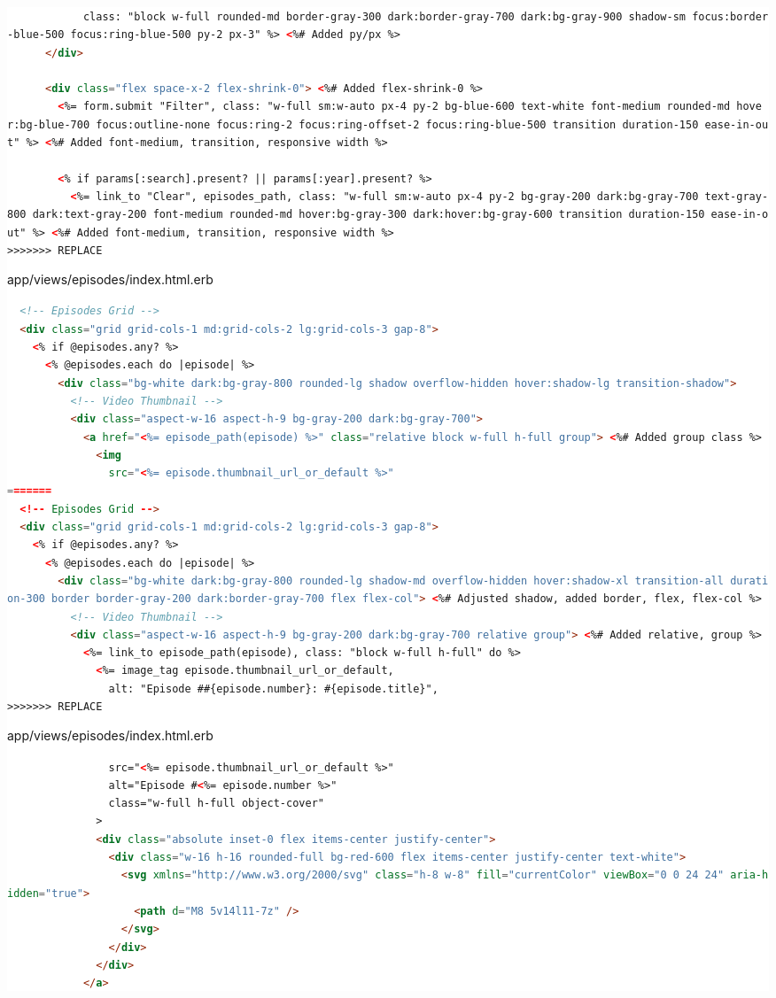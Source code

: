 ```html
            class: "block w-full rounded-md border-gray-300 dark:border-gray-700 dark:bg-gray-900 shadow-sm focus:border-blue-500 focus:ring-blue-500 py-2 px-3" %> <%# Added py/px %>
      </div>
      
      <div class="flex space-x-2 flex-shrink-0"> <%# Added flex-shrink-0 %>
        <%= form.submit "Filter", class: "w-full sm:w-auto px-4 py-2 bg-blue-600 text-white font-medium rounded-md hover:bg-blue-700 focus:outline-none focus:ring-2 focus:ring-offset-2 focus:ring-blue-500 transition duration-150 ease-in-out" %> <%# Added font-medium, transition, responsive width %>
        
        <% if params[:search].present? || params[:year].present? %>
          <%= link_to "Clear", episodes_path, class: "w-full sm:w-auto px-4 py-2 bg-gray-200 dark:bg-gray-700 text-gray-800 dark:text-gray-200 font-medium rounded-md hover:bg-gray-300 dark:hover:bg-gray-600 transition duration-150 ease-in-out" %> <%# Added font-medium, transition, responsive width %>
>>>>>>> REPLACE
```

app/views/episodes/index.html.erb
```html
  <!-- Episodes Grid -->
  <div class="grid grid-cols-1 md:grid-cols-2 lg:grid-cols-3 gap-8">
    <% if @episodes.any? %>
      <% @episodes.each do |episode| %>
        <div class="bg-white dark:bg-gray-800 rounded-lg shadow overflow-hidden hover:shadow-lg transition-shadow">
          <!-- Video Thumbnail -->
          <div class="aspect-w-16 aspect-h-9 bg-gray-200 dark:bg-gray-700">
            <a href="<%= episode_path(episode) %>" class="relative block w-full h-full group"> <%# Added group class %>
              <img 
                src="<%= episode.thumbnail_url_or_default %>" 
=======
  <!-- Episodes Grid -->
  <div class="grid grid-cols-1 md:grid-cols-2 lg:grid-cols-3 gap-8">
    <% if @episodes.any? %>
      <% @episodes.each do |episode| %>
        <div class="bg-white dark:bg-gray-800 rounded-lg shadow-md overflow-hidden hover:shadow-xl transition-all duration-300 border border-gray-200 dark:border-gray-700 flex flex-col"> <%# Adjusted shadow, added border, flex, flex-col %>
          <!-- Video Thumbnail -->
          <div class="aspect-w-16 aspect-h-9 bg-gray-200 dark:bg-gray-700 relative group"> <%# Added relative, group %>
            <%= link_to episode_path(episode), class: "block w-full h-full" do %>
              <%= image_tag episode.thumbnail_url_or_default,
                alt: "Episode ##{episode.number}: #{episode.title}",
>>>>>>> REPLACE
```

app/views/episodes/index.html.erb
```html
                src="<%= episode.thumbnail_url_or_default %>" 
                alt="Episode #<%= episode.number %>" 
                class="w-full h-full object-cover"
              >
              <div class="absolute inset-0 flex items-center justify-center">
                <div class="w-16 h-16 rounded-full bg-red-600 flex items-center justify-center text-white">
                  <svg xmlns="http://www.w3.org/2000/svg" class="h-8 w-8" fill="currentColor" viewBox="0 0 24 24" aria-hidden="true">
                    <path d="M8 5v14l11-7z" />
                  </svg>
                </div>
              </div>
            </a>
```